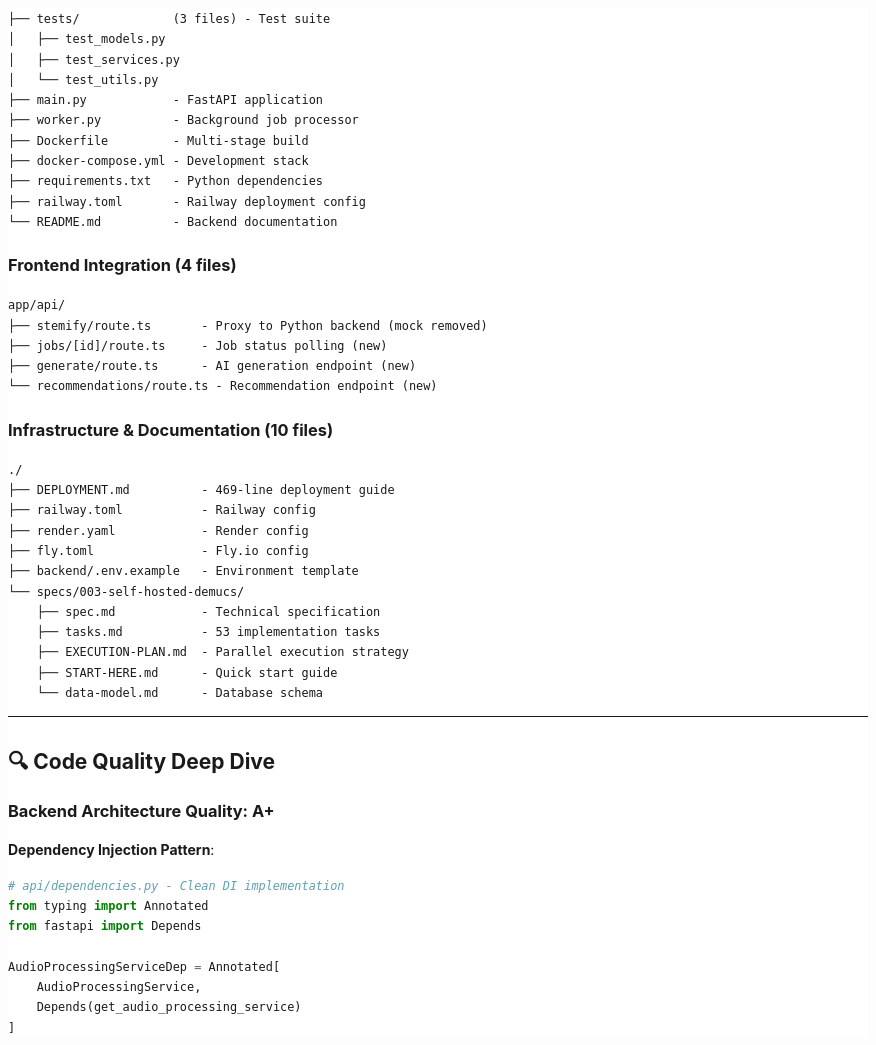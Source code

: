 ```
├── tests/             (3 files) - Test suite
│   ├── test_models.py
│   ├── test_services.py
│   └── test_utils.py
├── main.py            - FastAPI application
├── worker.py          - Background job processor
├── Dockerfile         - Multi-stage build
├── docker-compose.yml - Development stack
├── requirements.txt   - Python dependencies
├── railway.toml       - Railway deployment config
└── README.md          - Backend documentation
```

### Frontend Integration (4 files)

```
app/api/
├── stemify/route.ts       - Proxy to Python backend (mock removed)
├── jobs/[id]/route.ts     - Job status polling (new)
├── generate/route.ts      - AI generation endpoint (new)
└── recommendations/route.ts - Recommendation endpoint (new)
```

### Infrastructure & Documentation (10 files)

```
./
├── DEPLOYMENT.md          - 469-line deployment guide
├── railway.toml           - Railway config
├── render.yaml            - Render config
├── fly.toml               - Fly.io config
├── backend/.env.example   - Environment template
└── specs/003-self-hosted-demucs/
    ├── spec.md            - Technical specification
    ├── tasks.md           - 53 implementation tasks
    ├── EXECUTION-PLAN.md  - Parallel execution strategy
    ├── START-HERE.md      - Quick start guide
    └── data-model.md      - Database schema
```

---

## 🔍 Code Quality Deep Dive

### Backend Architecture Quality: A+

**Dependency Injection Pattern**:

```python
# api/dependencies.py - Clean DI implementation
from typing import Annotated
from fastapi import Depends

AudioProcessingServiceDep = Annotated[
    AudioProcessingService,
    Depends(get_audio_processing_service)
]
```
